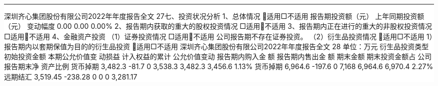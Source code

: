 
---
深圳齐心集团股份有限公司2022年年度报告全文
27七、投资状况分析
1、总体情况
适用□不适用
报告期投资额（元）
上年同期投资额（元）
变动幅度
0.00
0.00
0.00%
2、报告期内获取的重大的股权投资情况
□适用不适用
3、报告期内正在进行的重大的非股权投资情况
□适用不适用
4、金融资产投资
（1）证券投资情况
□适用不适用
公司报告期不存在证券投资。
（2）衍生品投资情况
适用□不适用
1）报告期内以套期保值为目的的衍生品投资
适用□不适用
深圳齐心集团股份有限公司2022年年度报告全文
28
单位：万元
衍生品投资类型
初始投资金额
本期公允价值变
动损益
计入权益的累计
公允价值变动
报告期内购入金
额
报告期内售出金
额
期末金额
期末投资金额占
公司报告期末净
资产比例
货币掉期
3,482.3
-81.7
0
3,538.3
3,482.3
3,456.6
1.13%
货币掉期
6,964.6
-197.6
0
7,168
6,964.6
6,970.4
2.27%
远期结汇
3,519.45
-238.28
0
0
0
3,281.17